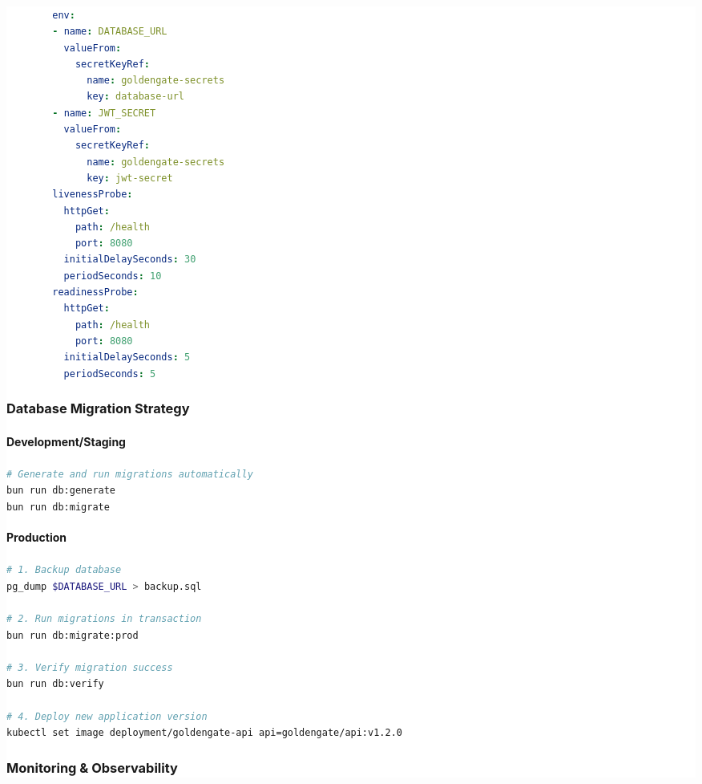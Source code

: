 ```yaml
        env:
        - name: DATABASE_URL
          valueFrom:
            secretKeyRef:
              name: goldengate-secrets
              key: database-url
        - name: JWT_SECRET
          valueFrom:
            secretKeyRef:
              name: goldengate-secrets  
              key: jwt-secret
        livenessProbe:
          httpGet:
            path: /health
            port: 8080
          initialDelaySeconds: 30
          periodSeconds: 10
        readinessProbe:
          httpGet:
            path: /health
            port: 8080
          initialDelaySeconds: 5
          periodSeconds: 5
```

### Database Migration Strategy

#### Development/Staging
```bash
# Generate and run migrations automatically
bun run db:generate
bun run db:migrate
```

#### Production  
```bash
# 1. Backup database
pg_dump $DATABASE_URL > backup.sql

# 2. Run migrations in transaction
bun run db:migrate:prod

# 3. Verify migration success
bun run db:verify

# 4. Deploy new application version
kubectl set image deployment/goldengate-api api=goldengate/api:v1.2.0
```

### Monitoring & Observability
